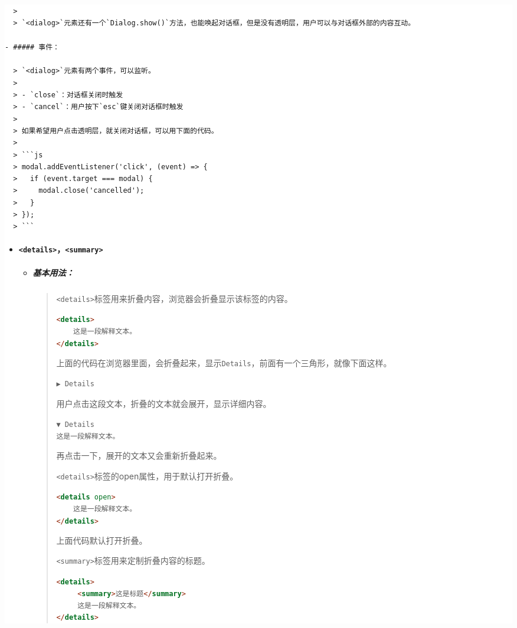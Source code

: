       >
      > `<dialog>`元素还有一个`Dialog.show()`方法，也能唤起对话框，但是没有透明层，用户可以与对话框外部的内容互动。

    - ##### 事件：

      > `<dialog>`元素有两个事件，可以监听。
      >
      > - `close`：对话框关闭时触发
      > - `cancel`：用户按下`esc`键关闭对话框时触发
      >
      > 如果希望用户点击透明层，就关闭对话框，可以用下面的代码。
      >
      > ```js
      > modal.addEventListener('click', (event) => {
      >   if (event.target === modal) {
      >   	modal.close('cancelled');
      >   }
      > });
      > ```

  - #### `<details>`，`<summary>`

    - ##### 基本用法：

      > `<details>`标签用来折叠内容，浏览器会折叠显示该标签的内容。
      >
      > ```html
      > <details>
      > 	这是一段解释文本。
      > </details>
      > ```
      >
      > 上面的代码在浏览器里面，会折叠起来，显示`Details`，前面有一个三角形，就像下面这样。
      >
      > ```tex
      > ▶ Details
      > ```
      >
      > 用户点击这段文本，折叠的文本就会展开，显示详细内容。
      >
      > ```tex
      > ▼ Details
      > 这是一段解释文本。
      > ```
      >
      > 再点击一下，展开的文本又会重新折叠起来。
      >
      > `<details>`标签的open属性，用于默认打开折叠。
      >
      > ```html
      > <details open>
      > 	这是一段解释文本。
      > </details>
      > ```
      >
      > 上面代码默认打开折叠。
      >
      > `<summary>`标签用来定制折叠内容的标题。
      >
      > ```html
      > <details>
      >      <summary>这是标题</summary>
      >      这是一段解释文本。
      > </details>
      > ```
      >